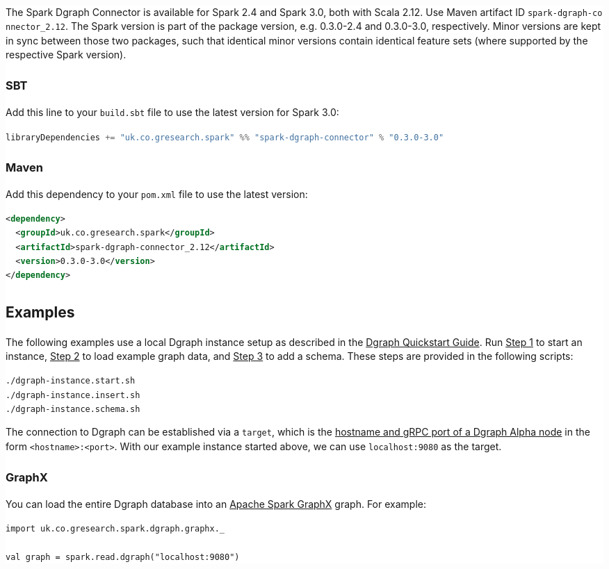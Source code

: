 The Spark Dgraph Connector is available for Spark 2.4 and Spark 3.0, both with Scala 2.12.
Use Maven artifact ID `spark-dgraph-connector_2.12`. The Spark version is part of the package version,
e.g. 0.3.0-2.4 and 0.3.0-3.0, respectively.
Minor versions are kept in sync between those two packages, such that identical minor versions contain identical feature sets (where supported by the respective Spark version).

### SBT

Add this line to your `build.sbt` file to use the latest version for Spark 3.0:

```sbt
libraryDependencies += "uk.co.gresearch.spark" %% "spark-dgraph-connector" % "0.3.0-3.0"
```

### Maven

Add this dependency to your `pom.xml` file to use the latest version:

```xml
<dependency>
  <groupId>uk.co.gresearch.spark</groupId>
  <artifactId>spark-dgraph-connector_2.12</artifactId>
  <version>0.3.0-3.0</version>
</dependency>
```

## Examples

The following examples use a local Dgraph instance setup as described in the
[Dgraph Quickstart Guide](https://dgraph.io/docs/get-started).
Run [Step 1](https://dgraph.io/docs/get-started/#step-1-run-dgraph) to start an instance,
[Step 2](https://dgraph.io/docs/get-started/#step-2-run-mutation) to load example graph data, and
[Step 3](https://dgraph.io/docs/get-started/#step-3-alter-schema) to add a schema. These steps are
provided in the following scripts:

    ./dgraph-instance.start.sh
    ./dgraph-instance.insert.sh
    ./dgraph-instance.schema.sh

The connection to Dgraph can be established via a `target`, which is the [hostname and gRPC port of a
Dgraph Alpha node](https://dgraph.io/docs/deploy/#cluster-setup) in the form `<hostname>:<port>`.
With our example instance started above, we can use `localhost:9080` as the target.

### GraphX

You can load the entire Dgraph database into an
[Apache Spark GraphX](https://spark.apache.org/docs/latest/graphx-programming-guide.html)
graph. For example:

    import uk.co.gresearch.spark.dgraph.graphx._

    val graph = spark.read.dgraph("localhost:9080")
